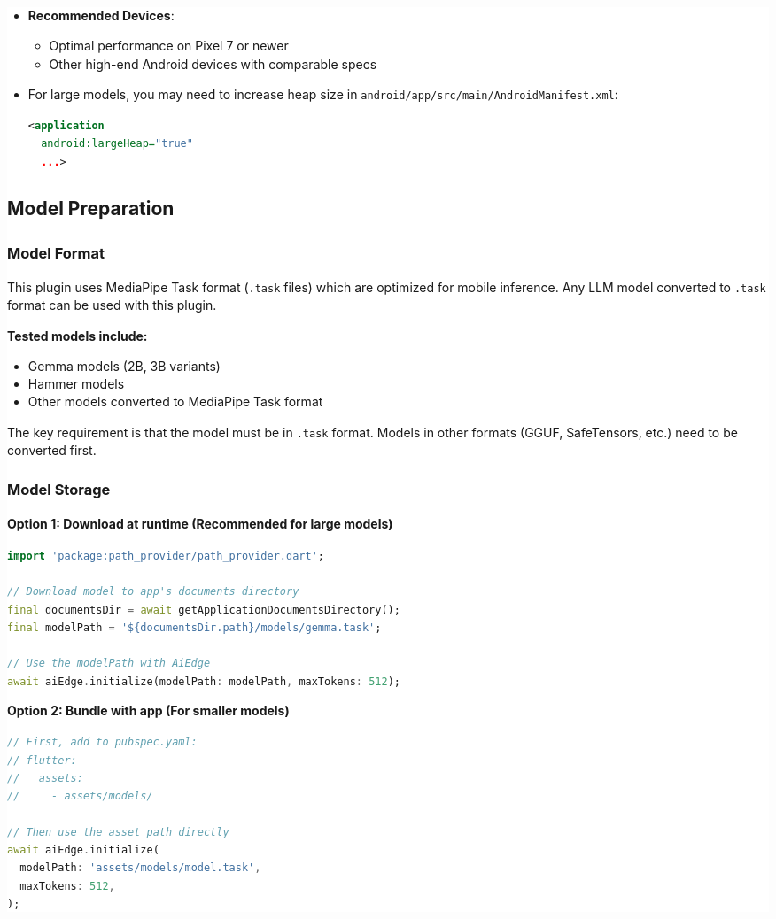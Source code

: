 - **Recommended Devices**: 
  - Optimal performance on Pixel 7 or newer
  - Other high-end Android devices with comparable specs

- For large models, you may need to increase heap size in `android/app/src/main/AndroidManifest.xml`:
  ```xml
  <application
    android:largeHeap="true"
    ...>
  ```

## Model Preparation

### Model Format

This plugin uses MediaPipe Task format (`.task` files) which are optimized for mobile inference. Any LLM model converted to `.task` format can be used with this plugin.

**Tested models include:**
- Gemma models (2B, 3B variants)
- Hammer models
- Other models converted to MediaPipe Task format

The key requirement is that the model must be in `.task` format. Models in other formats (GGUF, SafeTensors, etc.) need to be converted first.

### Model Storage

**Option 1: Download at runtime (Recommended for large models)**
```dart
import 'package:path_provider/path_provider.dart';

// Download model to app's documents directory
final documentsDir = await getApplicationDocumentsDirectory();
final modelPath = '${documentsDir.path}/models/gemma.task';

// Use the modelPath with AiEdge
await aiEdge.initialize(modelPath: modelPath, maxTokens: 512);
```

**Option 2: Bundle with app (For smaller models)**
```dart
// First, add to pubspec.yaml:
// flutter:
//   assets:
//     - assets/models/

// Then use the asset path directly
await aiEdge.initialize(
  modelPath: 'assets/models/model.task',
  maxTokens: 512,
);
```
